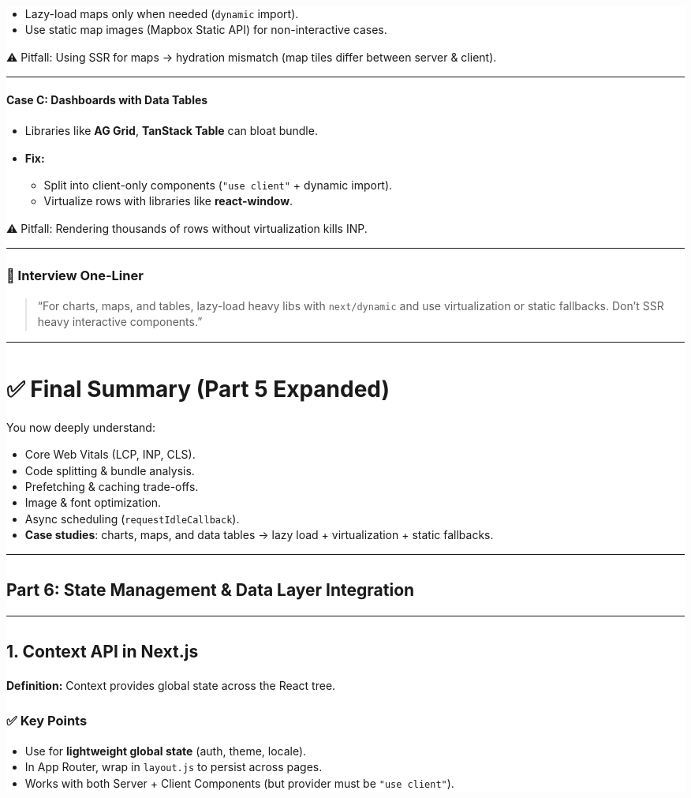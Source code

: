   * Lazy-load maps only when needed (`dynamic` import).
  * Use static map images (Mapbox Static API) for non-interactive cases.

⚠️ Pitfall: Using SSR for maps → hydration mismatch (map tiles differ between server & client).

---

#### Case C: Dashboards with Data Tables

* Libraries like **AG Grid**, **TanStack Table** can bloat bundle.
* **Fix:**

  * Split into client-only components (`"use client"` + dynamic import).
  * Virtualize rows with libraries like **react-window**.

⚠️ Pitfall: Rendering thousands of rows without virtualization kills INP.

---

### 🎯 Interview One-Liner

> “For charts, maps, and tables, lazy-load heavy libs with `next/dynamic` and use virtualization or static fallbacks. Don’t SSR heavy interactive components.”

---

# ✅ Final Summary (Part 5 Expanded)

You now deeply understand:

* Core Web Vitals (LCP, INP, CLS).
* Code splitting & bundle analysis.
* Prefetching & caching trade-offs.
* Image & font optimization.
* Async scheduling (`requestIdleCallback`).
* **Case studies**: charts, maps, and data tables → lazy load + virtualization + static fallbacks.

---

## Part 6: State Management & Data Layer Integration

---

## 1. Context API in Next.js

**Definition:**
Context provides global state across the React tree.

### ✅ Key Points

* Use for **lightweight global state** (auth, theme, locale).
* In App Router, wrap in `layout.js` to persist across pages.
* Works with both Server + Client Components (but provider must be `"use client"`).
